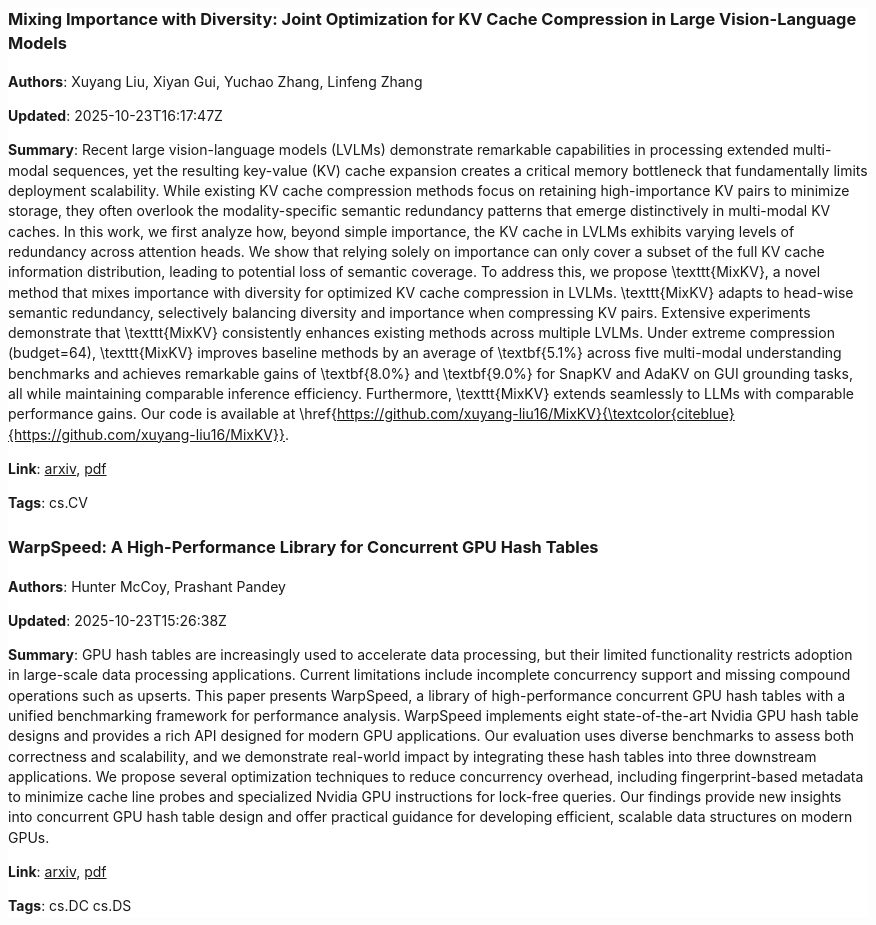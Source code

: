 

### Mixing Importance with Diversity: Joint Optimization for KV Cache   Compression in Large Vision-Language Models
**Authors**: Xuyang Liu, Xiyan Gui, Yuchao Zhang, Linfeng Zhang

**Updated**: 2025-10-23T16:17:47Z

**Summary**: Recent large vision-language models (LVLMs) demonstrate remarkable capabilities in processing extended multi-modal sequences, yet the resulting key-value (KV) cache expansion creates a critical memory bottleneck that fundamentally limits deployment scalability. While existing KV cache compression methods focus on retaining high-importance KV pairs to minimize storage, they often overlook the modality-specific semantic redundancy patterns that emerge distinctively in multi-modal KV caches. In this work, we first analyze how, beyond simple importance, the KV cache in LVLMs exhibits varying levels of redundancy across attention heads. We show that relying solely on importance can only cover a subset of the full KV cache information distribution, leading to potential loss of semantic coverage. To address this, we propose \texttt{MixKV}, a novel method that mixes importance with diversity for optimized KV cache compression in LVLMs. \texttt{MixKV} adapts to head-wise semantic redundancy, selectively balancing diversity and importance when compressing KV pairs. Extensive experiments demonstrate that \texttt{MixKV} consistently enhances existing methods across multiple LVLMs. Under extreme compression (budget=64), \texttt{MixKV} improves baseline methods by an average of \textbf{5.1\%} across five multi-modal understanding benchmarks and achieves remarkable gains of \textbf{8.0\%} and \textbf{9.0\%} for SnapKV and AdaKV on GUI grounding tasks, all while maintaining comparable inference efficiency. Furthermore, \texttt{MixKV} extends seamlessly to LLMs with comparable performance gains. Our code is available at \href{https://github.com/xuyang-liu16/MixKV}{\textcolor{citeblue}{https://github.com/xuyang-liu16/MixKV}}.

**Link**: [arxiv](http://arxiv.org/abs/2510.20707v1),  [pdf](http://arxiv.org/pdf/2510.20707v1)

**Tags**: cs.CV 



### WarpSpeed: A High-Performance Library for Concurrent GPU Hash Tables
**Authors**: Hunter McCoy, Prashant Pandey

**Updated**: 2025-10-23T15:26:38Z

**Summary**: GPU hash tables are increasingly used to accelerate data processing, but their limited functionality restricts adoption in large-scale data processing applications. Current limitations include incomplete concurrency support and missing compound operations such as upserts.   This paper presents WarpSpeed, a library of high-performance concurrent GPU hash tables with a unified benchmarking framework for performance analysis. WarpSpeed implements eight state-of-the-art Nvidia GPU hash table designs and provides a rich API designed for modern GPU applications. Our evaluation uses diverse benchmarks to assess both correctness and scalability, and we demonstrate real-world impact by integrating these hash tables into three downstream applications.   We propose several optimization techniques to reduce concurrency overhead, including fingerprint-based metadata to minimize cache line probes and specialized Nvidia GPU instructions for lock-free queries. Our findings provide new insights into concurrent GPU hash table design and offer practical guidance for developing efficient, scalable data structures on modern GPUs.

**Link**: [arxiv](http://arxiv.org/abs/2509.16407v2),  [pdf](http://arxiv.org/pdf/2509.16407v2)

**Tags**: cs.DC cs.DS 
